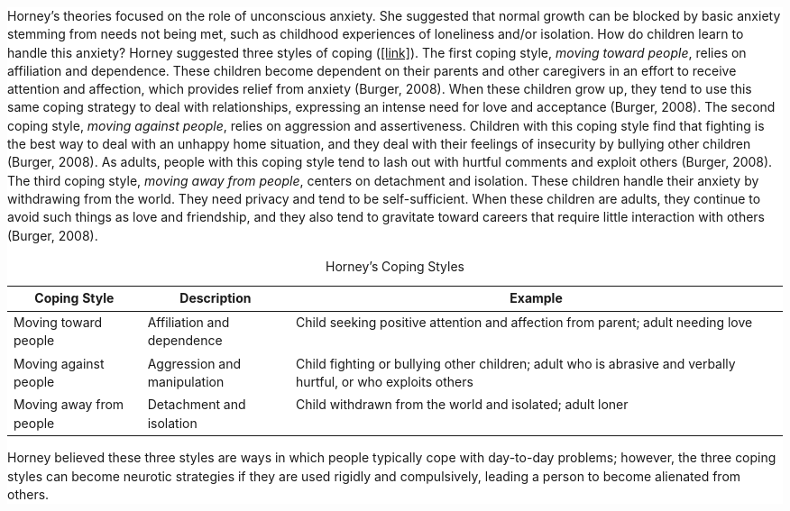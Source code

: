 Horney’s theories focused on the role of unconscious anxiety. She suggested that normal growth can be blocked by basic anxiety stemming from needs not being met, such as childhood experiences of loneliness and/or isolation. How do children learn to handle this anxiety? Horney suggested three styles of coping ([\[link\]](#Table_11_03_03)). The first coping style, *moving toward people*, relies on affiliation and dependence. These children become dependent on their parents and other caregivers in an effort to receive attention and affection, which provides relief from anxiety (Burger, 2008). When these children grow up, they tend to use this same coping strategy to deal with relationships, expressing an intense need for love and acceptance (Burger, 2008). The second coping style, *moving against people*, relies on aggression and assertiveness. Children with this coping style find that fighting is the best way to deal with an unhappy home situation, and they deal with their feelings of insecurity by bullying other children (Burger, 2008). As adults, people with this coping style tend to lash out with hurtful comments and exploit others (Burger, 2008). The third coping style, *moving away from people*, centers on detachment and isolation. These children handle their anxiety by withdrawing from the world. They need privacy and tend to be self-sufficient. When these children are adults, they continue to avoid such things as love and friendship, and they also tend to gravitate toward careers that require little interaction with others (Burger, 2008).

<table id="Table_11_03_03" summary="A three column table identifies Horney&#x2019;s coping styles. The columns are labeled &#x201C;Coping Style; Description; and Example.&#x201D; From left to right, the first row reads: &#x201C;moving toward people; affiliation and dependence; and child seeking positive attention and affection from parent; adult needing love.&#x201D; The second row reads: &#x201C;moving against people; aggression and manipulation; and child fighting or bullying other children; adult who is abrasive and verbally hurtful, or who exploits others.&#x201D; The third row reads: &#x201C;moving away from people; detachment and isolation; and child withdrawn from the world and isolated; adult loner.&#x201D;"><caption><span data-type="title">Horney’s Coping Styles</span></caption><thead>
<tr>
<th>Coping Style </th>
<th>Description</th>
<th>Example</th>
</tr>
</thead><tbody>
<tr>
<td>Moving toward people</td>
<td>Affiliation and dependence
</td>
<td>Child seeking positive attention and affection from parent; adult needing love</td>
</tr>
<tr>
<td>Moving against people</td>
<td>Aggression and manipulation</td>
<td>Child fighting or bullying other children; adult who is abrasive and verbally hurtful, or who exploits others</td>
</tr>
<tr>
<td>Moving away from people</td>
<td>Detachment and isolation</td>
<td>Child withdrawn from the world and isolated; adult loner</td>
</tr>
</tbody></table>

Horney believed these three styles are ways in which people typically cope with day-to-day problems; however, the three coping styles can become neurotic strategies if they are used rigidly and compulsively, leading a person to become alienated from others.


[1]: http://openstax.org/l/best
[2]: http://openstax.org/l/myersbriggs